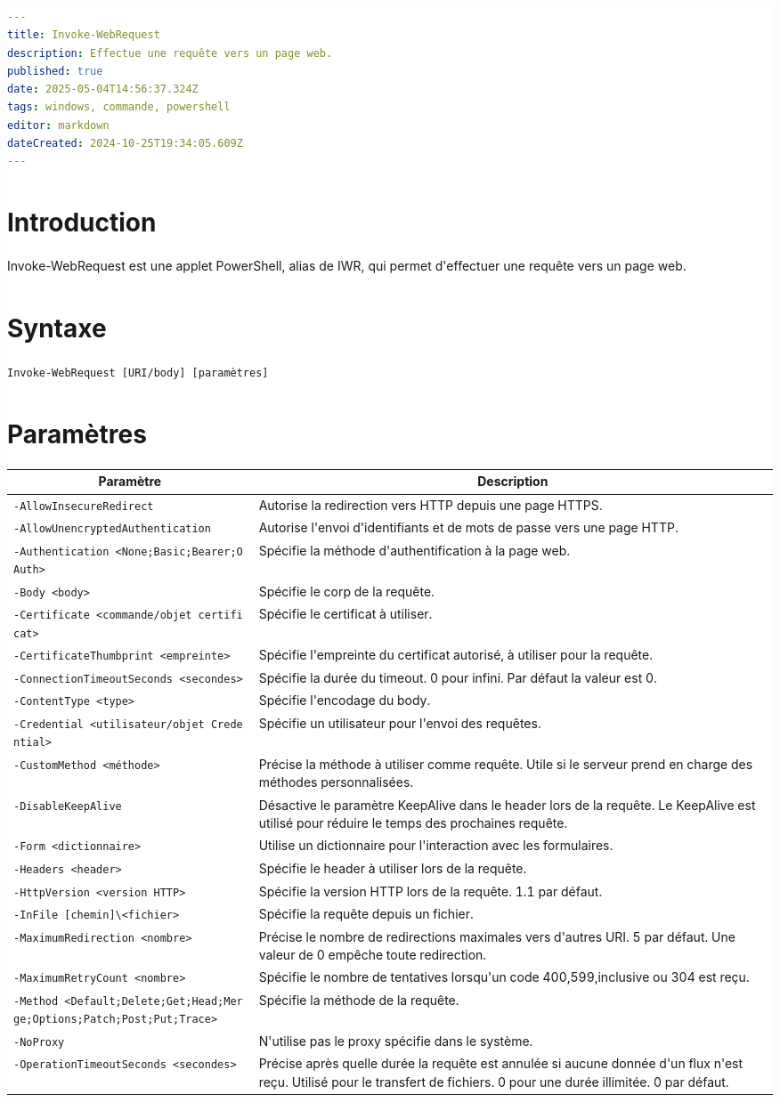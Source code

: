 ```yaml
---
title: Invoke-WebRequest
description: Effectue une requête vers un page web.
published: true
date: 2025-05-04T14:56:37.324Z
tags: windows, commande, powershell
editor: markdown
dateCreated: 2024-10-25T19:34:05.609Z
---
```


# Introduction

Invoke-WebRequest est une applet PowerShell, alias de IWR, qui permet d'effectuer une requête vers un page web.

# Syntaxe

`Invoke-WebRequest [URI/body] [paramètres]`

# Paramètres

| Paramètre                                                              | Description                                                                                                                                                               |
| ---------------------------------------------------------------------- | ------------------------------------------------------------------------------------------------------------------------------------------------------------------------- |
| `-AllowInsecureRedirect`                                               | Autorise la redirection vers HTTP depuis une page HTTPS.                                                                                                                  |
| `-AllowUnencryptedAuthentication`                                      | Autorise l'envoi d'identifiants et de mots de passe vers une page HTTP.                                                                                                   |
| `-Authentication <None;Basic;Bearer;OAuth>`                            | Spécifie la méthode d'authentification à la page web.                                                                                                                     |
| `-Body <body>`                                                         | Spécifie le corp de la requête.                                                                                                                                           |
| `-Certificate <commande/objet certificat>`                             | Spécifie le certificat à utiliser.                                                                                                                                        |
| `-CertificateThumbprint <empreinte>`                                   | Spécifie l'empreinte du certificat autorisé, à utiliser pour la requête.                                                                                                  |
| `-ConnectionTimeoutSeconds <secondes>`                                 | Spécifie la durée du timeout. 0 pour infini. Par défaut la valeur est 0.                                                                                                  |
| `-ContentType <type>`                                                  | Spécifie l'encodage du body.                                                                                                                                              |
| `-Credential <utilisateur/objet Credential>`                           | Spécifie un utilisateur pour l'envoi des requêtes.                                                                                                                        |
| `-CustomMethod <méthode>`                                              | Précise la méthode à utiliser comme requête. Utile si le serveur prend en charge des méthodes personnalisées.                                                             |
| `-DisableKeepAlive`                                                    | Désactive le paramètre KeepAlive dans le header lors de la requête. Le KeepAlive est utilisé pour réduire le temps des prochaines requête.                                |
| `-Form <dictionnaire>`                                                 | Utilise un dictionnaire pour l'interaction avec les formulaires.                                                                                                          |
| `-Headers <header>`                                                    | Spécifie le header à utiliser lors de la requête.                                                                                                                         |
| `-HttpVersion <version HTTP>`                                          | Spécifie la version HTTP lors de la requête. 1.1 par défaut.                                                                                                              |
| `-InFile [chemin]\<fichier>`                                           | Spécifie la requête depuis un fichier.                                                                                                                                    |
| `-MaximumRedirection <nombre>`                                         | Précise le nombre de redirections maximales vers d'autres URI. 5 par défaut. Une valeur de 0 empêche toute redirection.                                                   |
| `-MaximumRetryCount <nombre>`                                          | Spécifie le nombre de tentatives lorsqu'un code 400,599,inclusive ou 304 est reçu.                                                                                        |
| `-Method <Default;Delete;Get;Head;Merge;Options;Patch;Post;Put;Trace>` | Spécifie la méthode de la requête.                                                                                                                                        |
| `-NoProxy`                                                             | N'utilise pas le proxy spécifie dans le système.                                                                                                                          |
| `-OperationTimeoutSeconds <secondes>`                                  | Précise après quelle durée la requête est annulée si aucune donnée d'un flux n'est reçu. Utilisé pour le transfert de fichiers. 0 pour une durée illimitée. 0 par défaut. |